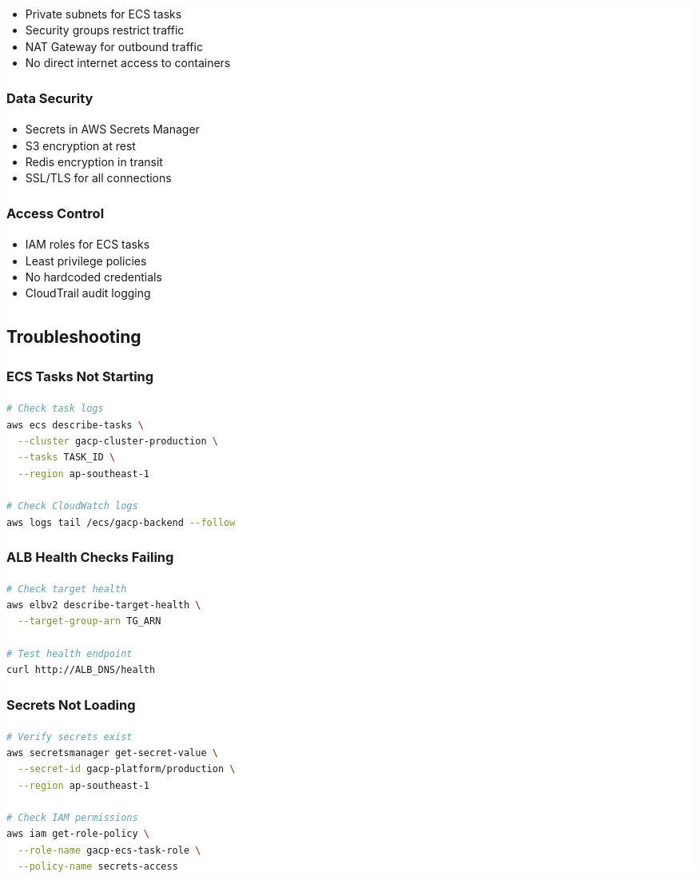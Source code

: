 - Private subnets for ECS tasks
- Security groups restrict traffic
- NAT Gateway for outbound traffic
- No direct internet access to containers

### Data Security

- Secrets in AWS Secrets Manager
- S3 encryption at rest
- Redis encryption in transit
- SSL/TLS for all connections

### Access Control

- IAM roles for ECS tasks
- Least privilege policies
- No hardcoded credentials
- CloudTrail audit logging

## Troubleshooting

### ECS Tasks Not Starting

```bash
# Check task logs
aws ecs describe-tasks \
  --cluster gacp-cluster-production \
  --tasks TASK_ID \
  --region ap-southeast-1

# Check CloudWatch logs
aws logs tail /ecs/gacp-backend --follow
```

### ALB Health Checks Failing

```bash
# Check target health
aws elbv2 describe-target-health \
  --target-group-arn TG_ARN

# Test health endpoint
curl http://ALB_DNS/health
```

### Secrets Not Loading

```bash
# Verify secrets exist
aws secretsmanager get-secret-value \
  --secret-id gacp-platform/production \
  --region ap-southeast-1

# Check IAM permissions
aws iam get-role-policy \
  --role-name gacp-ecs-task-role \
  --policy-name secrets-access
```
